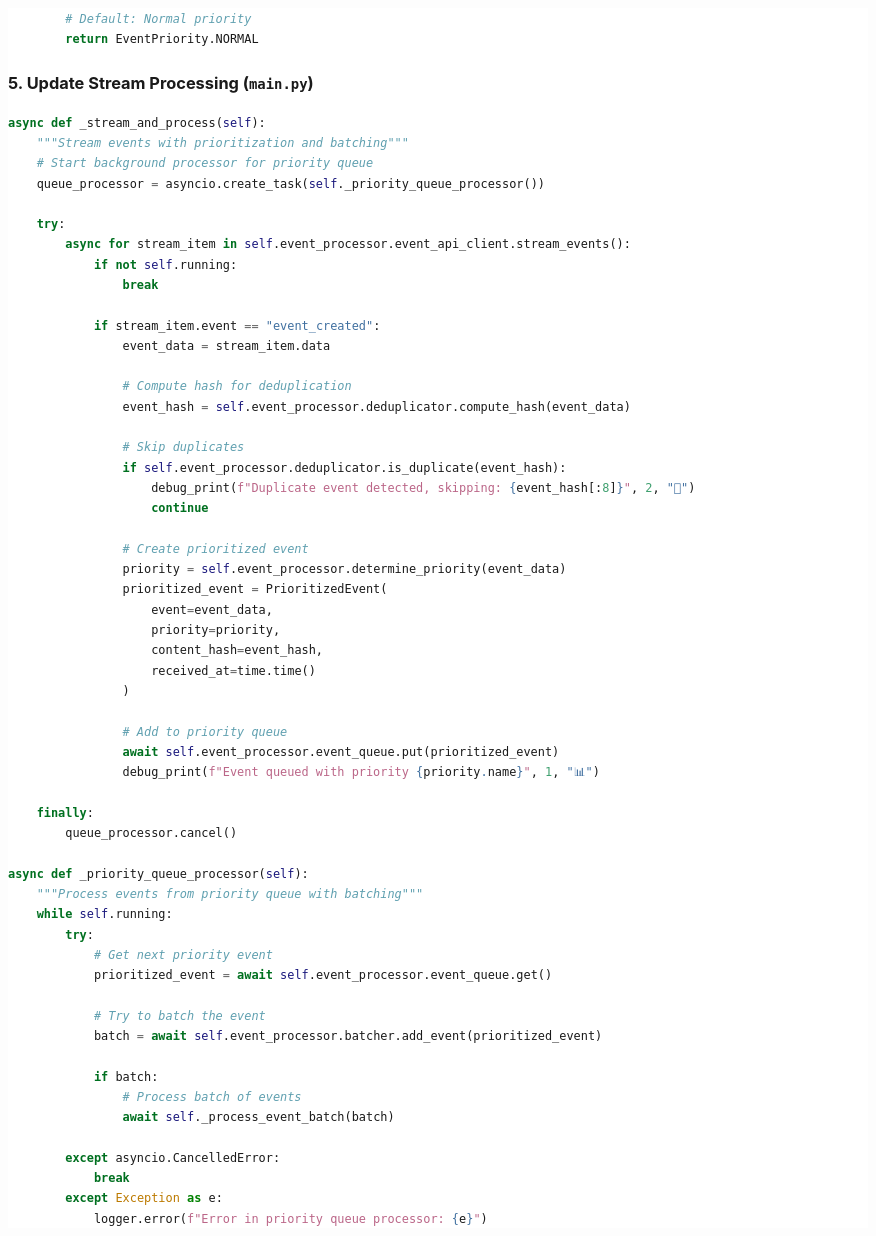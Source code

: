 ```python
        # Default: Normal priority
        return EventPriority.NORMAL
```

### 5. Update Stream Processing (`main.py`)

```python
async def _stream_and_process(self):
    """Stream events with prioritization and batching"""
    # Start background processor for priority queue
    queue_processor = asyncio.create_task(self._priority_queue_processor())
    
    try:
        async for stream_item in self.event_processor.event_api_client.stream_events():
            if not self.running:
                break
            
            if stream_item.event == "event_created":
                event_data = stream_item.data
                
                # Compute hash for deduplication
                event_hash = self.event_processor.deduplicator.compute_hash(event_data)
                
                # Skip duplicates
                if self.event_processor.deduplicator.is_duplicate(event_hash):
                    debug_print(f"Duplicate event detected, skipping: {event_hash[:8]}", 2, "🔁")
                    continue
                
                # Create prioritized event
                priority = self.event_processor.determine_priority(event_data)
                prioritized_event = PrioritizedEvent(
                    event=event_data,
                    priority=priority,
                    content_hash=event_hash,
                    received_at=time.time()
                )
                
                # Add to priority queue
                await self.event_processor.event_queue.put(prioritized_event)
                debug_print(f"Event queued with priority {priority.name}", 1, "📊")
    
    finally:
        queue_processor.cancel()

async def _priority_queue_processor(self):
    """Process events from priority queue with batching"""
    while self.running:
        try:
            # Get next priority event
            prioritized_event = await self.event_processor.event_queue.get()
            
            # Try to batch the event
            batch = await self.event_processor.batcher.add_event(prioritized_event)
            
            if batch:
                # Process batch of events
                await self._process_event_batch(batch)
            
        except asyncio.CancelledError:
            break
        except Exception as e:
            logger.error(f"Error in priority queue processor: {e}")

```